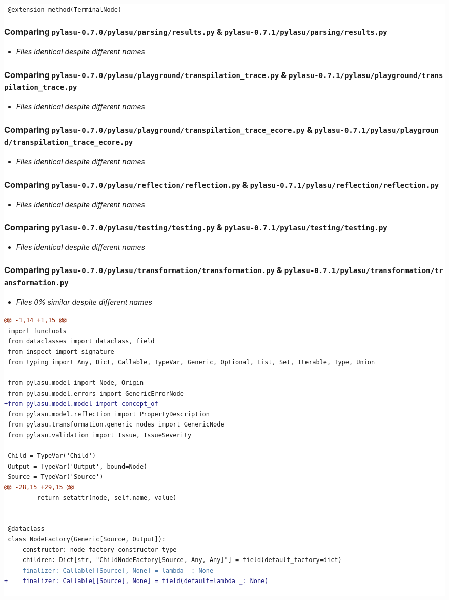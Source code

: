```diff
 @extension_method(TerminalNode)
```

### Comparing `pylasu-0.7.0/pylasu/parsing/results.py` & `pylasu-0.7.1/pylasu/parsing/results.py`

 * *Files identical despite different names*

### Comparing `pylasu-0.7.0/pylasu/playground/transpilation_trace.py` & `pylasu-0.7.1/pylasu/playground/transpilation_trace.py`

 * *Files identical despite different names*

### Comparing `pylasu-0.7.0/pylasu/playground/transpilation_trace_ecore.py` & `pylasu-0.7.1/pylasu/playground/transpilation_trace_ecore.py`

 * *Files identical despite different names*

### Comparing `pylasu-0.7.0/pylasu/reflection/reflection.py` & `pylasu-0.7.1/pylasu/reflection/reflection.py`

 * *Files identical despite different names*

### Comparing `pylasu-0.7.0/pylasu/testing/testing.py` & `pylasu-0.7.1/pylasu/testing/testing.py`

 * *Files identical despite different names*

### Comparing `pylasu-0.7.0/pylasu/transformation/transformation.py` & `pylasu-0.7.1/pylasu/transformation/transformation.py`

 * *Files 0% similar despite different names*

```diff
@@ -1,14 +1,15 @@
 import functools
 from dataclasses import dataclass, field
 from inspect import signature
 from typing import Any, Dict, Callable, TypeVar, Generic, Optional, List, Set, Iterable, Type, Union
 
 from pylasu.model import Node, Origin
 from pylasu.model.errors import GenericErrorNode
+from pylasu.model.model import concept_of
 from pylasu.model.reflection import PropertyDescription
 from pylasu.transformation.generic_nodes import GenericNode
 from pylasu.validation import Issue, IssueSeverity
 
 Child = TypeVar('Child')
 Output = TypeVar('Output', bound=Node)
 Source = TypeVar('Source')
@@ -28,15 +29,15 @@
         return setattr(node, self.name, value)
 
 
 @dataclass
 class NodeFactory(Generic[Source, Output]):
     constructor: node_factory_constructor_type
     children: Dict[str, "ChildNodeFactory[Source, Any, Any]"] = field(default_factory=dict)
-    finalizer: Callable[[Source], None] = lambda _: None
+    finalizer: Callable[[Source], None] = field(default=lambda _: None)
 
```
